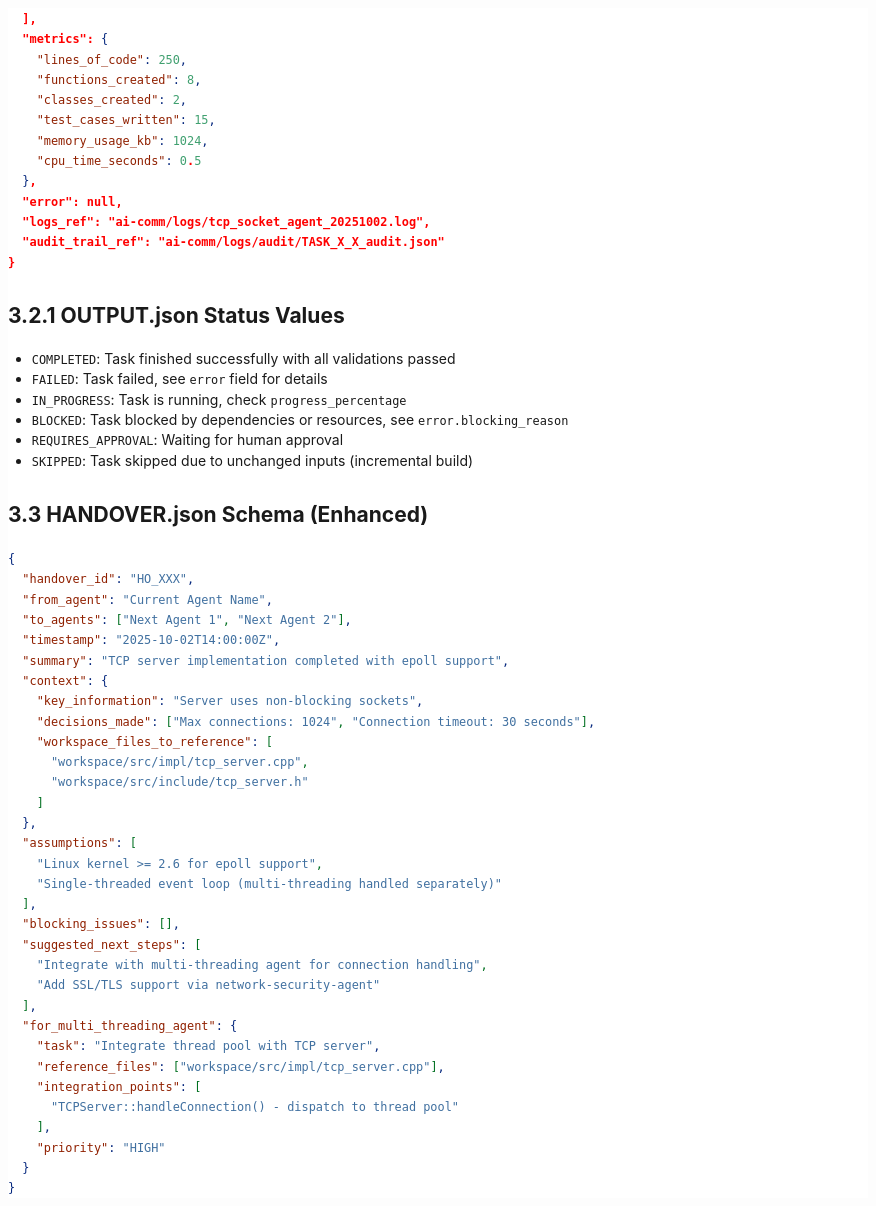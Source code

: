 ```json
  ],
  "metrics": {
    "lines_of_code": 250,
    "functions_created": 8,
    "classes_created": 2,
    "test_cases_written": 15,
    "memory_usage_kb": 1024,
    "cpu_time_seconds": 0.5
  },
  "error": null,
  "logs_ref": "ai-comm/logs/tcp_socket_agent_20251002.log",
  "audit_trail_ref": "ai-comm/logs/audit/TASK_X_X_audit.json"
}
```

## 3.2.1 OUTPUT.json Status Values
- `COMPLETED`: Task finished successfully with all validations passed
- `FAILED`: Task failed, see `error` field for details
- `IN_PROGRESS`: Task is running, check `progress_percentage`
- `BLOCKED`: Task blocked by dependencies or resources, see `error.blocking_reason`
- `REQUIRES_APPROVAL`: Waiting for human approval
- `SKIPPED`: Task skipped due to unchanged inputs (incremental build)

## 3.3 HANDOVER.json Schema (Enhanced)
```json
{
  "handover_id": "HO_XXX",
  "from_agent": "Current Agent Name",
  "to_agents": ["Next Agent 1", "Next Agent 2"],
  "timestamp": "2025-10-02T14:00:00Z",
  "summary": "TCP server implementation completed with epoll support",
  "context": {
    "key_information": "Server uses non-blocking sockets",
    "decisions_made": ["Max connections: 1024", "Connection timeout: 30 seconds"],
    "workspace_files_to_reference": [
      "workspace/src/impl/tcp_server.cpp",
      "workspace/src/include/tcp_server.h"
    ]
  },
  "assumptions": [
    "Linux kernel >= 2.6 for epoll support",
    "Single-threaded event loop (multi-threading handled separately)"
  ],
  "blocking_issues": [],
  "suggested_next_steps": [
    "Integrate with multi-threading agent for connection handling",
    "Add SSL/TLS support via network-security-agent"
  ],
  "for_multi_threading_agent": {
    "task": "Integrate thread pool with TCP server",
    "reference_files": ["workspace/src/impl/tcp_server.cpp"],
    "integration_points": [
      "TCPServer::handleConnection() - dispatch to thread pool"
    ],
    "priority": "HIGH"
  }
}
```
